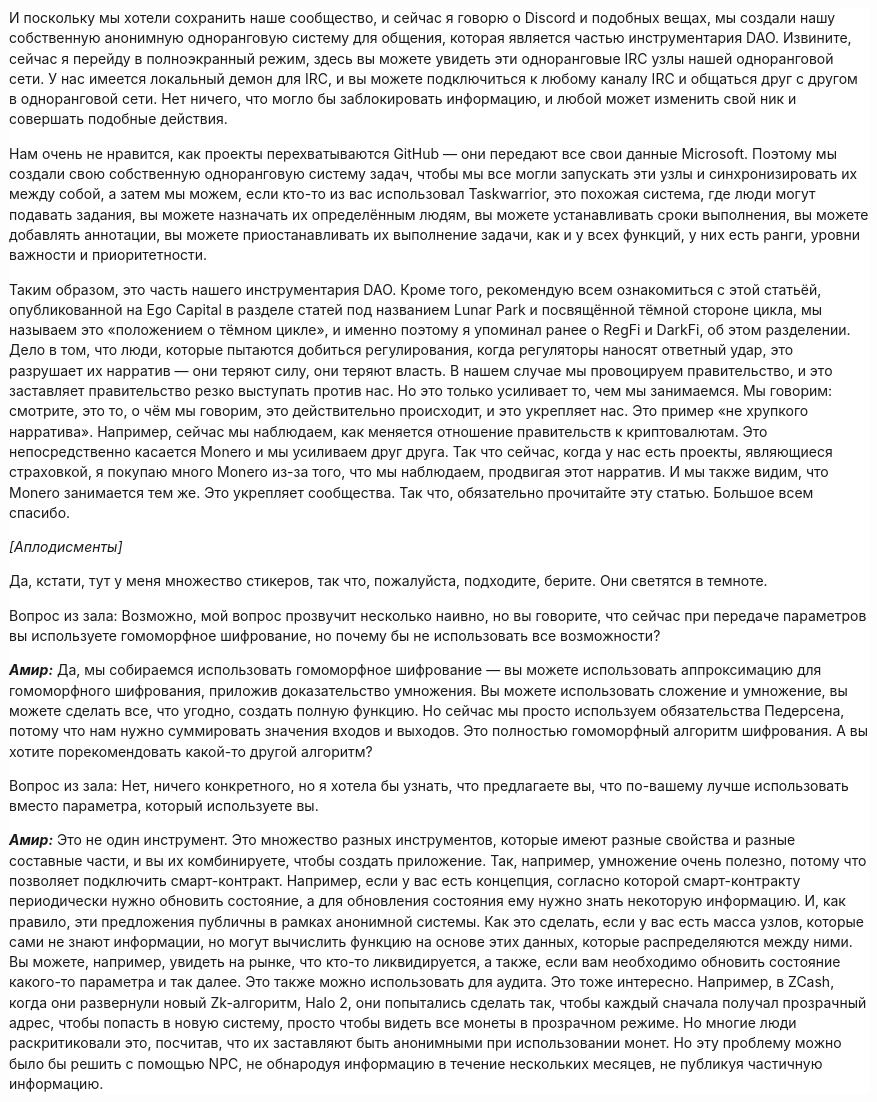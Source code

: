 И поскольку мы хотели сохранить наше сообщество, и сейчас я говорю о Discord и подобных вещах, мы создали нашу собственную анонимную одноранговую систему для общения, которая является частью инструментария DAO. Извините, сейчас я перейду в полноэкранный режим, здесь вы можете увидеть эти одноранговые IRC узлы нашей одноранговой сети. У нас имеется локальный демон для IRC, и вы можете подключиться к любому каналу IRC и общаться друг с другом в одноранговой сети. Нет ничего, что могло бы заблокировать информацию, и любой может изменить свой ник и совершать подобные действия.

Нам очень не нравится, как проекты перехватываются GitHub — они передают все свои данные Microsoft. Поэтому мы создали свою собственную одноранговую систему задач, чтобы мы все могли запускать эти узлы и синхронизировать их между собой, а затем мы можем, если кто-то из вас использовал Taskwarrior, это похожая система, где люди могут подавать задания, вы можете назначать их определённым людям, вы можете устанавливать сроки выполнения, вы можете добавлять аннотации, вы можете приостанавливать их выполнение задачи, как и у всех функций, у них есть ранги, уровни важности и приоритетности.

Таким образом, это часть нашего инструментария DAO. Кроме того, рекомендую всем ознакомиться с этой статьёй, опубликованной на Ego Capital в разделе статей под названием Lunar Park и посвящённой тёмной стороне цикла, мы называем это «положением о тёмном цикле», и именно поэтому я упоминал ранее о RegFi и DarkFi, об этом разделении. Дело в том, что люди, которые пытаются добиться регулирования, когда регуляторы наносят ответный удар, это разрушает их нарратив — они теряют силу, они теряют власть. В нашем случае мы провоцируем правительство, и это заставляет правительство резко выступать против нас. Но это только усиливает то, чем мы занимаемся. Мы говорим: смотрите, это то, о чём мы говорим, это действительно происходит, и это укрепляет нас. Это пример «не хрупкого нарратива». Например, сейчас мы наблюдаем, как меняется отношение правительств к криптовалютам. Это непосредственно касается Monero и мы усиливаем друг друга. Так что сейчас, когда у нас есть проекты, являющиеся страховкой, я покупаю много Monero из-за того, что мы наблюдаем, продвигая этот нарратив. И мы также видим, что Monero занимается тем же. Это укрепляет сообщества. Так что, обязательно прочитайте эту статью. Большое всем спасибо.

_[Аплодисменты]_

Да, кстати, тут у меня множество стикеров, так что, пожалуйста, подходите, берите. Они светятся в темноте.

Вопрос из зала: Возможно, мой вопрос прозвучит несколько наивно, но вы говорите, что сейчас при передаче параметров вы используете гомоморфное шифрование, но почему бы не использовать все возможности?

_**Амир:**_ Да, мы собираемся использовать гомоморфное шифрование — вы можете использовать аппроксимацию для гомоморфного шифрования, приложив доказательство умножения. Вы можете использовать сложение и умножение, вы можете сделать все, что угодно, создать полную функцию. Но сейчас мы просто используем обязательства Педерсена, потому что нам нужно суммировать значения входов и выходов. Это полностью гомоморфный алгоритм шифрования. А вы хотите порекомендовать какой-то другой алгоритм?

Вопрос из зала: Нет, ничего конкретного, но я хотела бы узнать, что предлагаете вы, что по-вашему лучше использовать вместо параметра, который используете вы.

_**Амир:**_ Это не один инструмент. Это множество разных инструментов, которые имеют разные свойства и разные составные части, и вы их комбинируете, чтобы создать приложение. Так, например, умножение очень полезно, потому что позволяет подключить смарт-контракт. Например, если у вас есть концепция, согласно которой смарт-контракту периодически нужно обновить состояние, а для обновления состояния ему нужно знать некоторую информацию. И, как правило, эти предложения публичны в рамках анонимной системы. Как это сделать, если у вас есть масса узлов, которые сами не знают информации, но могут вычислить функцию на основе этих данных, которые распределяются между ними. Вы можете, например, увидеть на рынке, что кто-то ликвидируется, а также, если вам необходимо обновить состояние какого-то параметра и так далее. Это также можно использовать для аудита. Это тоже интересно. Например, в ZCash, когда они развернули новый Zk-алгоритм, Halo 2, они попытались сделать так, чтобы каждый сначала получал прозрачный адрес, чтобы попасть в новую систему, просто чтобы видеть все монеты в прозрачном режиме. Но многие люди раскритиковали это, посчитав, что их заставляют быть анонимными при использовании монет. Но эту проблему можно было бы решить с помощью NPC, не обнародуя информацию в течение нескольких месяцев, не публикуя частичную информацию.
